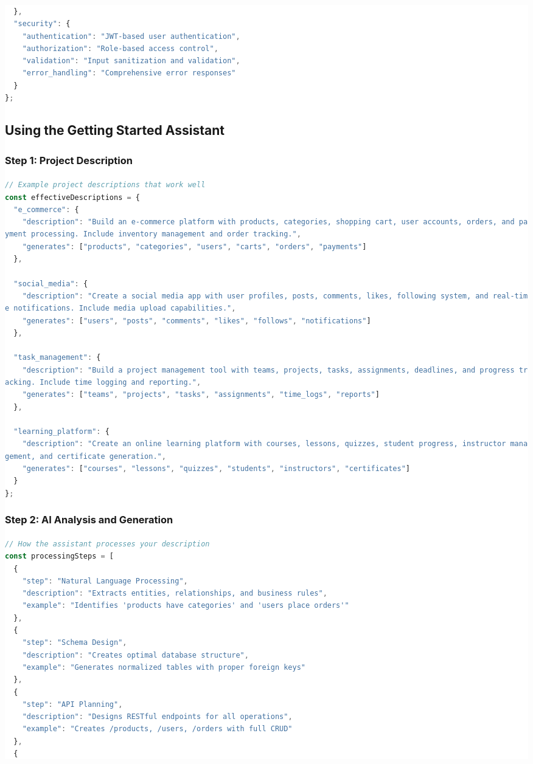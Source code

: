 ```javascript
  },
  "security": {
    "authentication": "JWT-based user authentication",
    "authorization": "Role-based access control",
    "validation": "Input sanitization and validation",
    "error_handling": "Comprehensive error responses"
  }
};
```

## Using the Getting Started Assistant

### Step 1: Project Description
```javascript
// Example project descriptions that work well
const effectiveDescriptions = {
  "e_commerce": {
    "description": "Build an e-commerce platform with products, categories, shopping cart, user accounts, orders, and payment processing. Include inventory management and order tracking.",
    "generates": ["products", "categories", "users", "carts", "orders", "payments"]
  },
  
  "social_media": {
    "description": "Create a social media app with user profiles, posts, comments, likes, following system, and real-time notifications. Include media upload capabilities.",
    "generates": ["users", "posts", "comments", "likes", "follows", "notifications"]
  },
  
  "task_management": {
    "description": "Build a project management tool with teams, projects, tasks, assignments, deadlines, and progress tracking. Include time logging and reporting.",
    "generates": ["teams", "projects", "tasks", "assignments", "time_logs", "reports"]
  },
  
  "learning_platform": {
    "description": "Create an online learning platform with courses, lessons, quizzes, student progress, instructor management, and certificate generation.",
    "generates": ["courses", "lessons", "quizzes", "students", "instructors", "certificates"]
  }
};
```

### Step 2: AI Analysis and Generation
```javascript
// How the assistant processes your description
const processingSteps = [
  {
    "step": "Natural Language Processing",
    "description": "Extracts entities, relationships, and business rules",
    "example": "Identifies 'products have categories' and 'users place orders'"
  },
  {
    "step": "Schema Design",
    "description": "Creates optimal database structure",
    "example": "Generates normalized tables with proper foreign keys"
  },
  {
    "step": "API Planning",
    "description": "Designs RESTful endpoints for all operations",
    "example": "Creates /products, /users, /orders with full CRUD"
  },
  {
```
